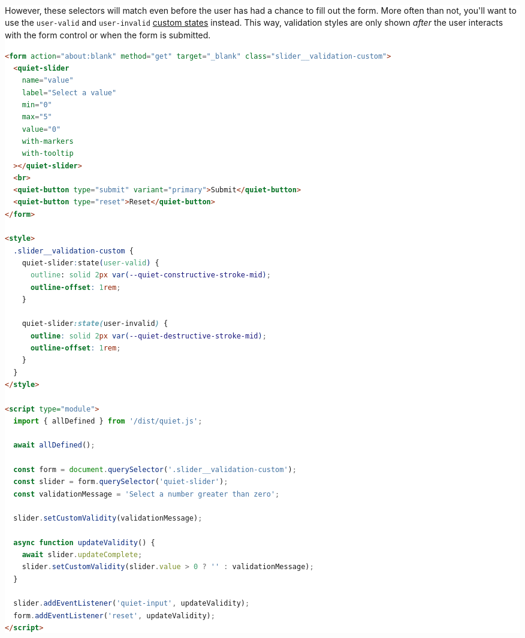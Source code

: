 However, these selectors will match even before the user has had a chance to fill out the form. More often than not, you'll want to use the `user-valid` and `user-invalid` [custom states](#custom-states) instead. This way, validation styles are only shown _after_ the user interacts with the form control or when the form is submitted.

```html {.example}
<form action="about:blank" method="get" target="_blank" class="slider__validation-custom">
  <quiet-slider
    name="value"
    label="Select a value"
    min="0"
    max="5"
    value="0"
    with-markers
    with-tooltip
  ></quiet-slider>
  <br>
  <quiet-button type="submit" variant="primary">Submit</quiet-button>
  <quiet-button type="reset">Reset</quiet-button>
</form>

<style>
  .slider__validation-custom {
    quiet-slider:state(user-valid) {
      outline: solid 2px var(--quiet-constructive-stroke-mid);
      outline-offset: 1rem;
    }

    quiet-slider:state(user-invalid) {
      outline: solid 2px var(--quiet-destructive-stroke-mid);
      outline-offset: 1rem;
    }
  }
</style>

<script type="module">
  import { allDefined } from '/dist/quiet.js';

  await allDefined();

  const form = document.querySelector('.slider__validation-custom');
  const slider = form.querySelector('quiet-slider');
  const validationMessage = 'Select a number greater than zero';

  slider.setCustomValidity(validationMessage);

  async function updateValidity() {
    await slider.updateComplete;
    slider.setCustomValidity(slider.value > 0 ? '' : validationMessage);
  }

  slider.addEventListener('quiet-input', updateValidity);
  form.addEventListener('reset', updateValidity);
</script>
```
